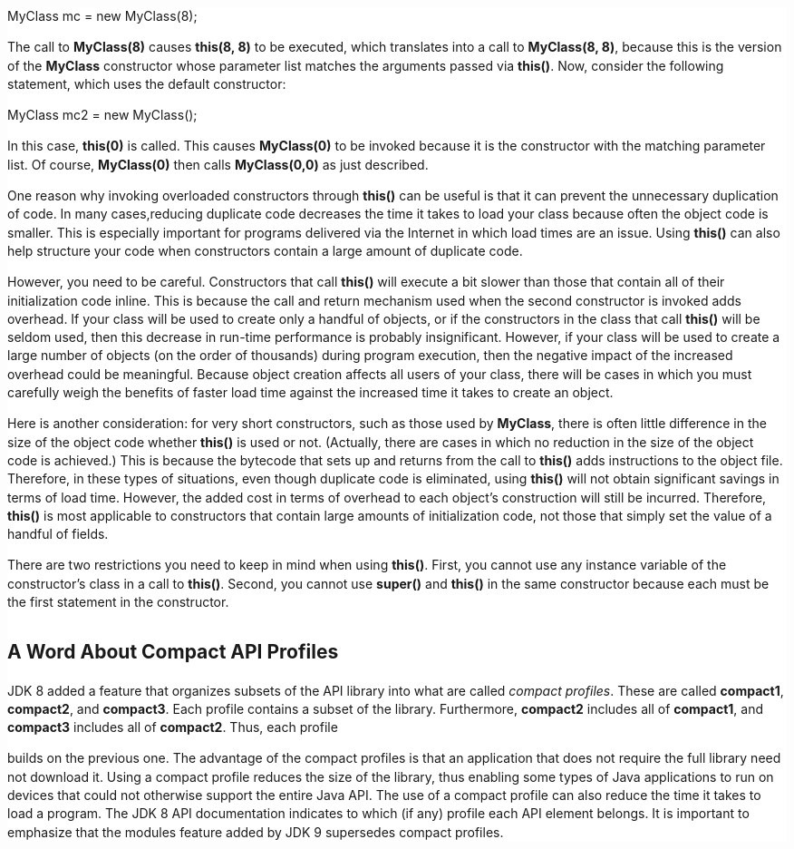 MyClass mc = new MyClass(8);

The call to **MyClass(8)** causes **this(8, 8)** to be executed, which translates into a call to **MyClass(8, 8)**, because this is the version of the **MyClass** constructor whose parameter list matches the arguments passed via **this()**. Now, consider the following statement, which uses the default constructor:

MyClass mc2 = new MyClass();

In this case, **this(0)** is called. This causes **MyClass(0)** to be invoked because it is the constructor with the matching parameter list. Of course, **MyClass(0)** then calls **MyClass(0,0)** as just described.

One reason why invoking overloaded constructors through **this()** can be useful is that it can prevent the unnecessary duplication of code. In many cases,reducing duplicate code decreases the time it takes to load your class because often the object code is smaller. This is especially important for programs delivered via the Internet in which load times are an issue. Using **this()** can also help structure your code when constructors contain a large amount of duplicate code.

However, you need to be careful. Constructors that call **this()** will execute a bit slower than those that contain all of their initialization code inline. This is because the call and return mechanism used when the second constructor is invoked adds overhead. If your class will be used to create only a handful of objects, or if the constructors in the class that call **this()** will be seldom used, then this decrease in run-time performance is probably insignificant. However, if your class will be used to create a large number of objects (on the order of thousands) during program execution, then the negative impact of the increased overhead could be meaningful. Because object creation affects all users of your class, there will be cases in which you must carefully weigh the benefits of faster load time against the increased time it takes to create an object.

Here is another consideration: for very short constructors, such as those used by **MyClass**, there is often little difference in the size of the object code whether **this()** is used or not. (Actually, there are cases in which no reduction in the size of the object code is achieved.) This is because the bytecode that sets up and returns from the call to **this()** adds instructions to the object file. Therefore, in these types of situations, even though duplicate code is eliminated, using **this()** will not obtain significant savings in terms of load time. However, the added cost in terms of overhead to each object’s construction will still be incurred. Therefore, **this()** is most applicable to constructors that contain large amounts of initialization code, not those that simply set the value of a handful of fields.

There are two restrictions you need to keep in mind when using **this()**. First, you cannot use any instance variable of the constructor’s class in a call to **this()**. Second, you cannot use **super()** and **this()** in the same constructor because each must be the first statement in the constructor.

## A Word About Compact API Profiles

JDK 8 added a feature that organizes subsets of the API library into what are called _compact profiles_. These are called **compact1**, **compact2**, and **compact3**. Each profile contains a subset of the library. Furthermore, **compact2** includes all of **compact1**, and **compact3** includes all of **compact2**. Thus, each profile  

builds on the previous one. The advantage of the compact profiles is that an application that does not require the full library need not download it. Using a compact profile reduces the size of the library, thus enabling some types of Java applications to run on devices that could not otherwise support the entire Java API. The use of a compact profile can also reduce the time it takes to load a program. The JDK 8 API documentation indicates to which (if any) profile each API element belongs. It is important to emphasize that the modules feature added by JDK 9 supersedes compact profiles.  